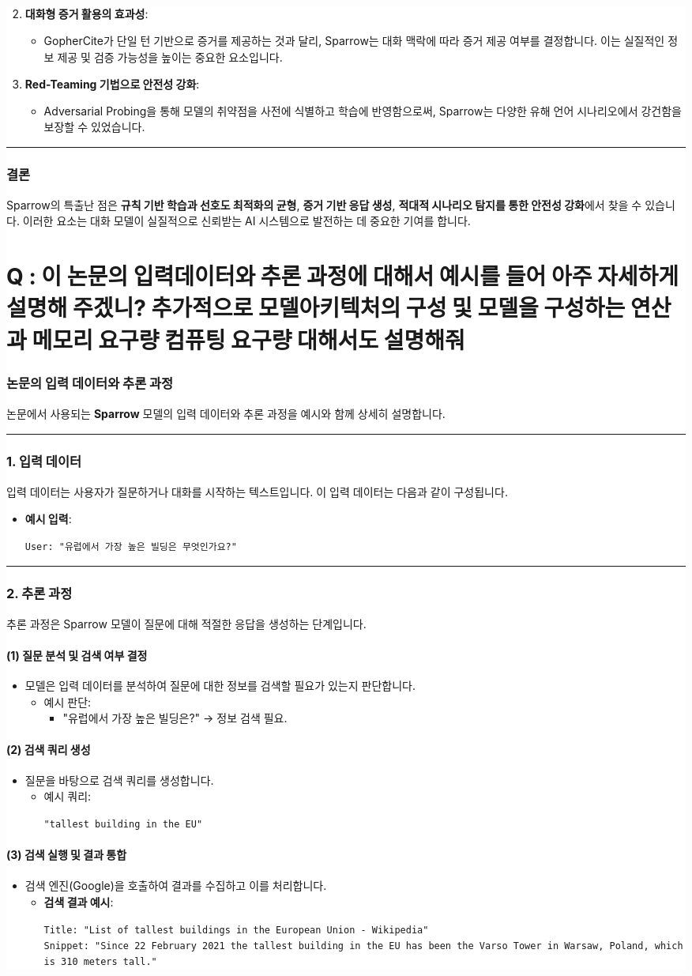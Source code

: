 2. **대화형 증거 활용의 효과성**:
   - GopherCite가 단일 턴 기반으로 증거를 제공하는 것과 달리, Sparrow는 대화 맥락에 따라 증거 제공 여부를 결정합니다. 이는 실질적인 정보 제공 및 검증 가능성을 높이는 중요한 요소입니다.

3. **Red-Teaming 기법으로 안전성 강화**:
   - Adversarial Probing을 통해 모델의 취약점을 사전에 식별하고 학습에 반영함으로써, Sparrow는 다양한 유해 언어 시나리오에서 강건함을 보장할 수 있었습니다.

---

### 결론
Sparrow의 특출난 점은 **규칙 기반 학습과 선호도 최적화의 균형**, **증거 기반 응답 생성**, **적대적 시나리오 탐지를 통한 안전성 강화**에서 찾을 수 있습니다. 이러한 요소는 대화 모델이 실질적으로 신뢰받는 AI 시스템으로 발전하는 데 중요한 기여를 합니다.


# Q : 이 논문의 입력데이터와 추론 과정에 대해서 예시를 들어 아주 자세하게 설명해 주겠니? 추가적으로 모델아키텍처의 구성 및 모델을 구성하는 연산과 메모리 요구량 컴퓨팅 요구량 대해서도 설명해줘



### **논문의 입력 데이터와 추론 과정**

논문에서 사용되는 **Sparrow** 모델의 입력 데이터와 추론 과정을 예시와 함께 상세히 설명합니다.

---

### **1. 입력 데이터**
입력 데이터는 사용자가 질문하거나 대화를 시작하는 텍스트입니다. 이 입력 데이터는 다음과 같이 구성됩니다.

- **예시 입력**:
  ```
  User: "유럽에서 가장 높은 빌딩은 무엇인가요?"
  ```

---

### **2. 추론 과정**
추론 과정은 Sparrow 모델이 질문에 대해 적절한 응답을 생성하는 단계입니다.

#### (1) **질문 분석 및 검색 여부 결정**
- 모델은 입력 데이터를 분석하여 질문에 대한 정보를 검색할 필요가 있는지 판단합니다.
  - 예시 판단:
    - "유럽에서 가장 높은 빌딩은?" → 정보 검색 필요.

#### (2) **검색 쿼리 생성**
- 질문을 바탕으로 검색 쿼리를 생성합니다.
  - 예시 쿼리:
    ```
    "tallest building in the EU"
    ```

#### (3) **검색 실행 및 결과 통합**
- 검색 엔진(Google)을 호출하여 결과를 수집하고 이를 처리합니다.
  - **검색 결과 예시**:
    ```
    Title: "List of tallest buildings in the European Union - Wikipedia"
    Snippet: "Since 22 February 2021 the tallest building in the EU has been the Varso Tower in Warsaw, Poland, which is 310 meters tall."
    ```
